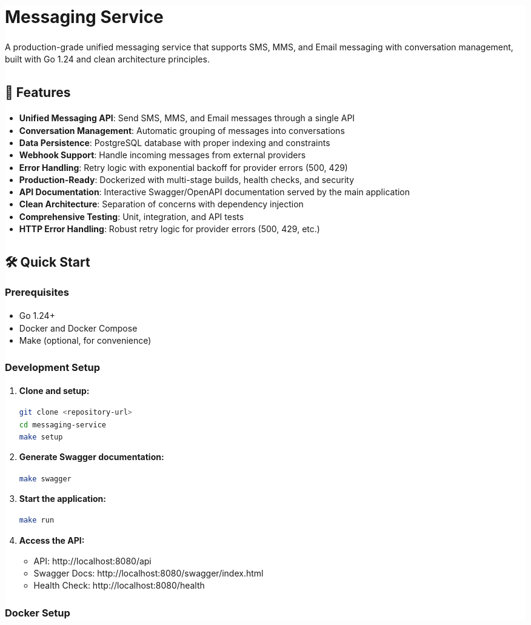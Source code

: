 # Messaging Service

A production-grade unified messaging service that supports SMS, MMS, and Email messaging with conversation management, built with Go 1.24 and clean architecture principles.

## 🚀 Features

- **Unified Messaging API**: Send SMS, MMS, and Email messages through a single API
- **Conversation Management**: Automatic grouping of messages into conversations
- **Data Persistence**: PostgreSQL database with proper indexing and constraints
- **Webhook Support**: Handle incoming messages from external providers
- **Error Handling**: Retry logic with exponential backoff for provider errors (500, 429)
- **Production-Ready**: Dockerized with multi-stage builds, health checks, and security
- **API Documentation**: Interactive Swagger/OpenAPI documentation served by the main application
- **Clean Architecture**: Separation of concerns with dependency injection
- **Comprehensive Testing**: Unit, integration, and API tests
- **HTTP Error Handling**: Robust retry logic for provider errors (500, 429, etc.)



## 🛠️ Quick Start

### Prerequisites
- Go 1.24+
- Docker and Docker Compose
- Make (optional, for convenience)

### Development Setup

1. **Clone and setup:**
   ```bash
   git clone <repository-url>
   cd messaging-service
   make setup
   ```

2. **Generate Swagger documentation:**
   ```bash
   make swagger
   ```

3. **Start the application:**
   ```bash
   make run
   ```

4. **Access the API:**
   - API: http://localhost:8080/api
   - Swagger Docs: http://localhost:8080/swagger/index.html
   - Health Check: http://localhost:8080/health

### Docker Setup
